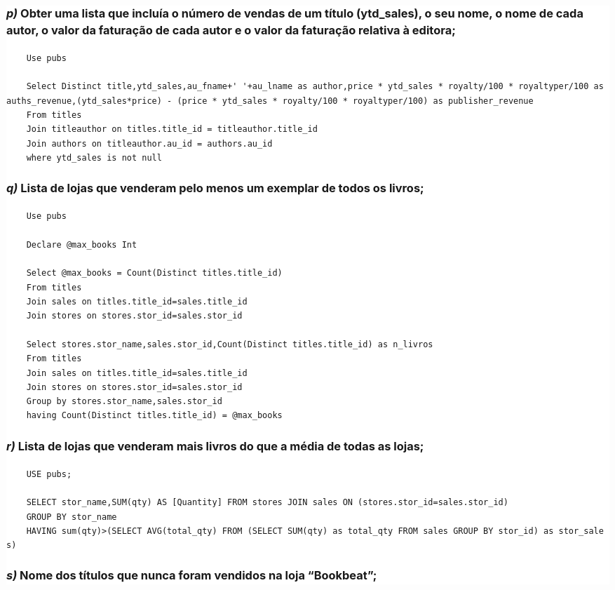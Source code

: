 ### *p)* Obter uma lista que incluía o número de vendas de um título (ytd_sales), o seu nome, o nome de cada autor, o valor da faturação de cada autor e o valor da faturação relativa à editora;

```
    Use pubs

    Select Distinct title,ytd_sales,au_fname+' '+au_lname as author,price * ytd_sales * royalty/100 * royaltyper/100 as auths_revenue,(ytd_sales*price) - (price * ytd_sales * royalty/100 * royaltyper/100) as publisher_revenue 
    From titles 
    Join titleauthor on titles.title_id = titleauthor.title_id
    Join authors on titleauthor.au_id = authors.au_id
    where ytd_sales is not null
```

### *q)* Lista de lojas que venderam pelo menos um exemplar de todos os livros;

```
    Use pubs

    Declare @max_books Int

    Select @max_books = Count(Distinct titles.title_id)
    From titles
    Join sales on titles.title_id=sales.title_id
    Join stores on stores.stor_id=sales.stor_id

    Select stores.stor_name,sales.stor_id,Count(Distinct titles.title_id) as n_livros
    From titles
    Join sales on titles.title_id=sales.title_id
    Join stores on stores.stor_id=sales.stor_id
    Group by stores.stor_name,sales.stor_id
    having Count(Distinct titles.title_id) = @max_books
```

### *r)* Lista de lojas que venderam mais livros do que a média de todas as lojas;

```
    USE pubs;

    SELECT stor_name,SUM(qty) AS [Quantity] FROM stores JOIN sales ON (stores.stor_id=sales.stor_id)
    GROUP BY stor_name
    HAVING sum(qty)>(SELECT AVG(total_qty) FROM (SELECT SUM(qty) as total_qty FROM sales GROUP BY stor_id) as stor_sales)
```

### *s)* Nome dos títulos que nunca foram vendidos na loja “Bookbeat”;
